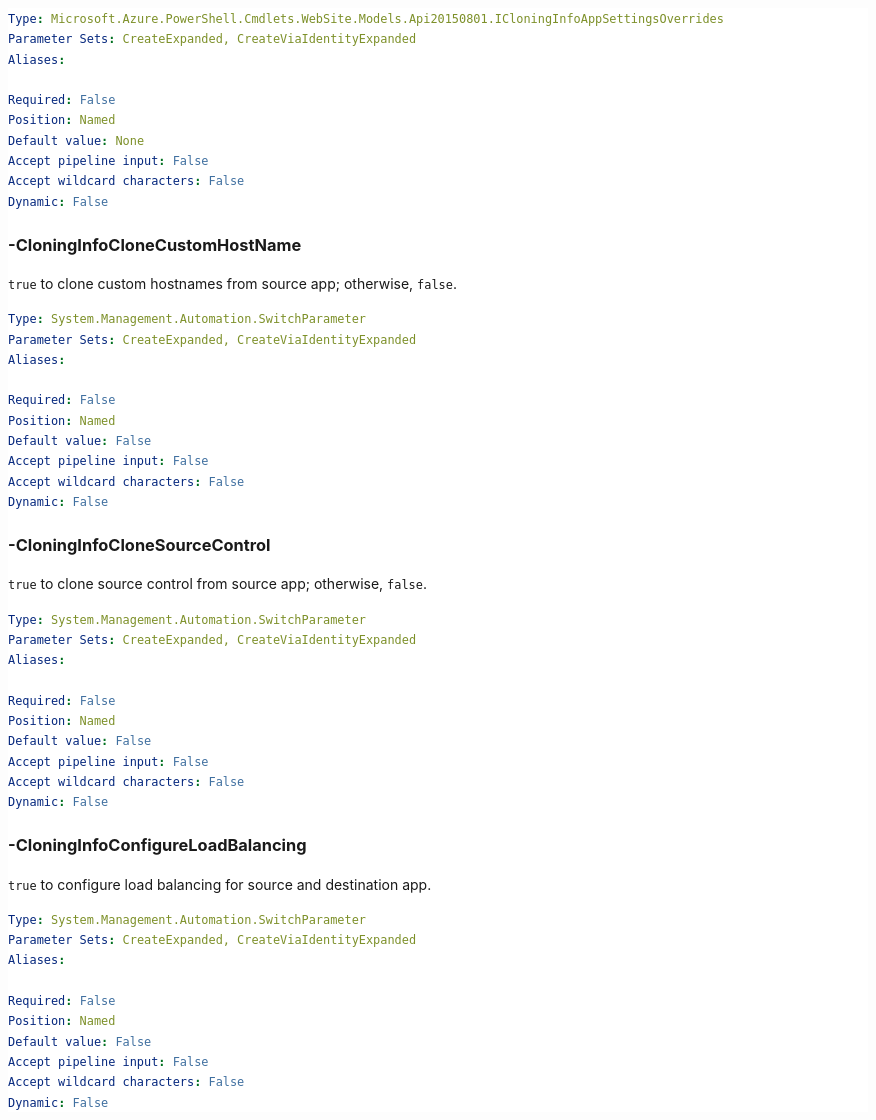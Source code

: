 ```yaml
Type: Microsoft.Azure.PowerShell.Cmdlets.WebSite.Models.Api20150801.ICloningInfoAppSettingsOverrides
Parameter Sets: CreateExpanded, CreateViaIdentityExpanded
Aliases:

Required: False
Position: Named
Default value: None
Accept pipeline input: False
Accept wildcard characters: False
Dynamic: False
```

### -CloningInfoCloneCustomHostName
<code>true</code> to clone custom hostnames from source app; otherwise, <code>false</code>.

```yaml
Type: System.Management.Automation.SwitchParameter
Parameter Sets: CreateExpanded, CreateViaIdentityExpanded
Aliases:

Required: False
Position: Named
Default value: False
Accept pipeline input: False
Accept wildcard characters: False
Dynamic: False
```

### -CloningInfoCloneSourceControl
<code>true</code> to clone source control from source app; otherwise, <code>false</code>.

```yaml
Type: System.Management.Automation.SwitchParameter
Parameter Sets: CreateExpanded, CreateViaIdentityExpanded
Aliases:

Required: False
Position: Named
Default value: False
Accept pipeline input: False
Accept wildcard characters: False
Dynamic: False
```

### -CloningInfoConfigureLoadBalancing
<code>true</code> to configure load balancing for source and destination app.

```yaml
Type: System.Management.Automation.SwitchParameter
Parameter Sets: CreateExpanded, CreateViaIdentityExpanded
Aliases:

Required: False
Position: Named
Default value: False
Accept pipeline input: False
Accept wildcard characters: False
Dynamic: False
```
